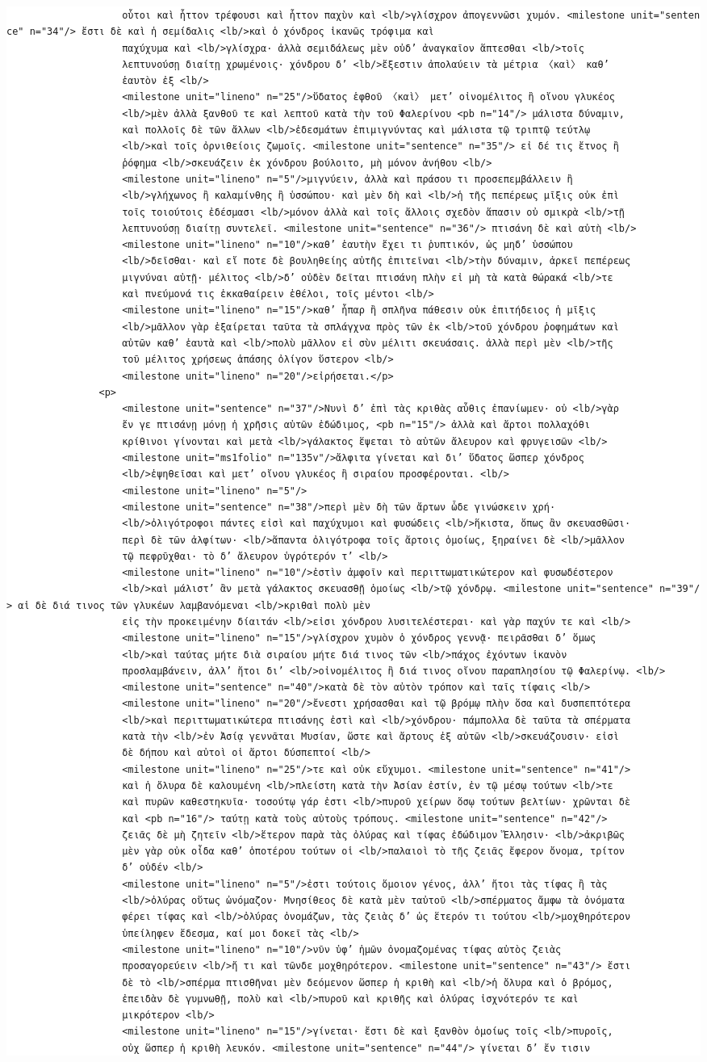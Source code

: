 						οὗτοι καὶ ἧττον τρέφουσι καὶ ἧττον παχὺν καὶ <lb/>γλίσχρον ἀπογεννῶσι χυμόν. <milestone unit="sentence" n="34"/> ἔστι δὲ καὶ ἡ σεμίδαλις <lb/>καὶ ὁ χόνδρος ἱκανῶς τρόφιμα καὶ
						παχύχυμα καὶ <lb/>γλίσχρα· ἀλλὰ σεμιδάλεως μὲν οὐδ’ ἀναγκαῖον ἅπτεσθαι <lb/>τοῖς
						λεπτυνούσῃ διαίτῃ χρωμένοις· χόνδρου δ’ <lb/>ἔξεστιν ἀπολαύειν τὰ μέτρια 〈καὶ〉 καθ’
						ἑαυτὸν ἐξ <lb/>
						<milestone unit="lineno" n="25"/>ὕδατος ἑφθοῦ 〈καὶ〉 μετ’ οἰνομέλιτος ἢ οἴνου γλυκέος
						<lb/>μὲν ἀλλὰ ξανθοῦ τε καὶ λεπτοῦ κατὰ τὴν τοῦ Φαλερίνου <pb n="14"/> μάλιστα δύναμιν,
						καὶ πολλοῖς δὲ τῶν ἄλλων <lb/>ἐδεσμάτων ἐπιμιγνύντας καὶ μάλιστα τῷ τριπτῷ τεύτλῳ
						<lb/>καὶ τοῖς ὀρνιθείοις ζωμοῖς. <milestone unit="sentence" n="35"/> εἰ δέ τις ἔτνος ἢ
						ῥόφημα <lb/>σκευάζειν ἐκ χόνδρου βούλοιτο, μὴ μόνον ἀνήθου <lb/>
						<milestone unit="lineno" n="5"/>μιγνύειν, ἀλλὰ καὶ πράσου τι προσεπεμβάλλειν ἢ
						<lb/>γλήχωνος ἢ καλαμίνθης ἢ ὑσσώπου· καὶ μὲν δὴ καὶ <lb/>ἡ τῆς πεπέρεως μῖξις οὐκ ἐπὶ
						τοῖς τοιούτοις ἐδέσμασι <lb/>μόνον ἀλλὰ καὶ τοῖς ἄλλοις σχεδὸν ἅπασιν οὐ σμικρὰ <lb/>τῇ
						λεπτυνούσῃ διαίτῃ συντελεῖ. <milestone unit="sentence" n="36"/> πτισάνη δὲ καὶ αὐτὴ <lb/>
						<milestone unit="lineno" n="10"/>καθ’ ἑαυτὴν ἔχει τι ῥυπτικόν, ὡς μηδ’ ὑσσώπου
						<lb/>δεῖσθαι· καὶ εἴ ποτε δὲ βουληθείης αὐτῆς ἐπιτεῖναι <lb/>τὴν δύναμιν, ἀρκεῖ πεπέρεως
						μιγνύναι αὐτῇ· μέλιτος <lb/>δ’ οὐδὲν δεῖται πτισάνη πλὴν εἰ μὴ τὰ κατὰ θώρακά <lb/>τε
						καὶ πνεύμονά τις ἐκκαθαίρειν ἐθέλοι, τοῖς μέντοι <lb/>
						<milestone unit="lineno" n="15"/>καθ’ ἧπαρ ἢ σπλῆνα πάθεσιν οὐκ ἐπιτήδειος ἡ μῖξις
						<lb/>μᾶλλον γὰρ ἐξαίρεται ταῦτα τὰ σπλάγχνα πρὸς τῶν ἐκ <lb/>τοῦ χόνδρου ῥοφημάτων καὶ
						αὐτῶν καθ’ ἑαυτὰ καὶ <lb/>πολὺ μᾶλλον εἰ σὺν μέλιτι σκευάσαις. ἀλλὰ περὶ μὲν <lb/>τῆς
						τοῦ μέλιτος χρήσεως ἁπάσης ὀλίγον ὕστερον <lb/>
						<milestone unit="lineno" n="20"/>εἰρήσεται.</p>
					<p>
						<milestone unit="sentence" n="37"/>Νυνὶ δ’ ἐπὶ τὰς κριθὰς αὖθις ἐπανίωμεν· οὐ <lb/>γὰρ
						ἔν γε πτισάνῃ μόνῃ ἡ χρῆσις αὐτῶν ἐδώδιμος, <pb n="15"/> ἀλλὰ καὶ ἄρτοι πολλαχόθι
						κρίθινοι γίνονται καὶ μετὰ <lb/>γάλακτος ἕψεται τὸ αὐτῶν ἄλευρον καὶ φρυγεισῶν <lb/>
						<milestone unit="ms1folio" n="135v"/>ἄλφιτα γίνεται καὶ δι’ ὕδατος ὥσπερ χόνδρος
						<lb/>ἑψηθεῖσαι καὶ μετ’ οἴνου γλυκέος ἢ σιραίου προσφέρονται. <lb/>
						<milestone unit="lineno" n="5"/>
						<milestone unit="sentence" n="38"/>περὶ μὲν δὴ τῶν ἄρτων ὧδε γινώσκειν χρή·
						<lb/>ὀλιγότροφοι πάντες εἰσὶ καὶ παχύχυμοι καὶ φυσώδεις <lb/>ἥκιστα, ὅπως ἂν σκευασθῶσι·
						περὶ δὲ τῶν ἀλφίτων· <lb/>ἅπαντα ὀλιγότροφα τοῖς ἄρτοις ὁμοίως, ξηραίνει δὲ <lb/>μᾶλλον
						τῷ πεφρῦχθαι· τὸ δ’ ἄλευρον ὑγρότερόν τ’ <lb/>
						<milestone unit="lineno" n="10"/>ἐστὶν ἀμφοῖν καὶ περιττωματικώτερον καὶ φυσωδέστερον
						<lb/>καὶ μάλιστ’ ἂν μετὰ γάλακτος σκευασθῇ ὁμοίως <lb/>τῷ χόνδρῳ. <milestone unit="sentence" n="39"/> αἱ δὲ διά τινος τῶν γλυκέων λαμβανόμεναι <lb/>κριθαὶ πολὺ μὲν
						εἰς τὴν προκειμένην δίαιτάν <lb/>εἰσι χόνδρου λυσιτελέστεραι· καὶ γὰρ παχύν τε καὶ <lb/>
						<milestone unit="lineno" n="15"/>γλίσχρον χυμὸν ὁ χόνδρος γεννᾷ· πειρᾶσθαι δ’ ὅμως
						<lb/>καὶ ταύτας μήτε διὰ σιραίου μήτε διά τινος τῶν <lb/>πάχος ἐχόντων ἱκανὸν
						προσλαμβάνειν, ἀλλ’ ἤτοι δι’ <lb/>οἰνομέλιτος ἢ διά τινος οἴνου παραπλησίου τῷ Φαλερίνῳ. <lb/>
						<milestone unit="sentence" n="40"/>κατὰ δὲ τὸν αὐτὸν τρόπον καὶ ταῖς τίφαις <lb/>
						<milestone unit="lineno" n="20"/>ἔνεστι χρήσασθαι καὶ τῷ βρόμῳ πλὴν ὅσα καὶ δυσπεπτότερα
						<lb/>καὶ περιττωματικώτερα πτισάνης ἐστὶ καὶ <lb/>χόνδρου· πάμπολλα δὲ ταῦτα τὰ σπέρματα
						κατὰ τὴν <lb/>ἐν Ἀσίᾳ γεννᾶται Μυσίαν, ὥστε καὶ ἄρτους ἐξ αὐτῶν <lb/>σκευάζουσιν· εἰσὶ
						δὲ δήπου καὶ αὐτοὶ οἱ ἄρτοι δύσπεπτοί <lb/>
						<milestone unit="lineno" n="25"/>τε καὶ οὐκ εὔχυμοι. <milestone unit="sentence" n="41"/>
						καὶ ἡ ὄλυρα δὲ καλουμένη <lb/>πλείστη κατὰ τὴν Ἀσίαν ἐστίν, ἐν τῷ μέσῳ τούτων <lb/>τε
						καὶ πυρῶν καθεστηκυῖα· τοσούτῳ γάρ ἐστι <lb/>πυροῦ χείρων ὅσῳ τούτων βελτίων· χρῶνται δὲ
						καὶ <pb n="16"/> ταύτῃ κατὰ τοὺς αὐτοὺς τρόπους. <milestone unit="sentence" n="42"/>
						ζειᾶς δὲ μὴ ζητεῖν <lb/>ἕτερον παρὰ τὰς ὀλύρας καὶ τίφας ἐδώδιμον Ἕλλησιν· <lb/>ἀκριβῶς
						μὲν γὰρ οὐκ οἶδα καθ’ ὁποτέρου τούτων οἱ <lb/>παλαιοὶ τὸ τῆς ζειᾶς ἔφερον ὄνομα, τρίτον
						δ’ οὐδέν <lb/>
						<milestone unit="lineno" n="5"/>ἐστι τούτοις ὅμοιον γένος, ἀλλ’ ἤτοι τὰς τίφας ἢ τὰς
						<lb/>ὀλύρας οὕτως ὠνόμαζον· Μνησίθεος δὲ κατὰ μὲν ταὐτοῦ <lb/>σπέρματος ἄμφω τὰ ὀνόματα
						φέρει τίφας καὶ <lb/>ὀλύρας ὀνομάζων, τὰς ζειὰς δ’ ὡς ἕτερόν τι τούτου <lb/>μοχθηρότερον
						ὑπείληφεν ἔδεσμα, καί μοι δοκεῖ τὰς <lb/>
						<milestone unit="lineno" n="10"/>νῦν ὑφ’ ἡμῶν ὀνομαζομένας τίφας αὐτὸς ζειὰς
						προσαγορεύειν <lb/>ἤ τι καὶ τῶνδε μοχθηρότερον. <milestone unit="sentence" n="43"/> ἔστι
						δὲ τὸ <lb/>σπέρμα πτισθῆναι μὲν δεόμενον ὥσπερ ἡ κριθὴ καὶ <lb/>ἡ ὄλυρα καὶ ὁ βρόμος,
						ἐπειδὰν δὲ γυμνωθῇ, πολὺ καὶ <lb/>πυροῦ καὶ κριθῆς καὶ ὀλύρας ἰσχνότερόν τε καὶ
						μικρότερον <lb/>
						<milestone unit="lineno" n="15"/>γίνεται· ἔστι δὲ καὶ ξανθὸν ὁμοίως τοῖς <lb/>πυροῖς,
						οὐχ ὥσπερ ἡ κριθὴ λευκόν. <milestone unit="sentence" n="44"/> γίνεται δ’ ἔν τισιν